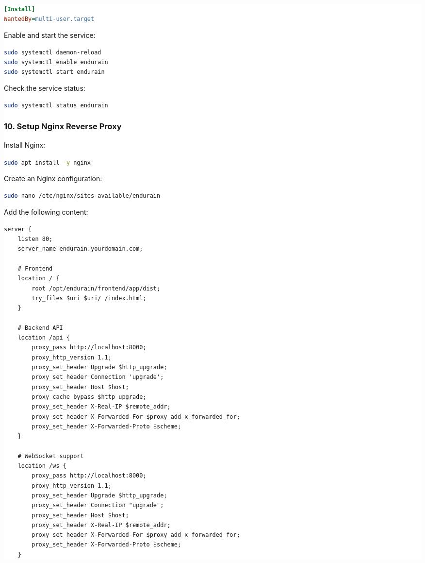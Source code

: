 ```ini
[Install]
WantedBy=multi-user.target
```

Enable and start the service:

```bash
sudo systemctl daemon-reload
sudo systemctl enable endurain
sudo systemctl start endurain
```

Check the service status:

```bash
sudo systemctl status endurain
```

### 10. Setup Nginx Reverse Proxy

Install Nginx:

```bash
sudo apt install -y nginx
```

Create an Nginx configuration:

```bash
sudo nano /etc/nginx/sites-available/endurain
```

Add the following content:

```nginx
server {
    listen 80;
    server_name endurain.yourdomain.com;

    # Frontend
    location / {
        root /opt/endurain/frontend/app/dist;
        try_files $uri $uri/ /index.html;
    }

    # Backend API
    location /api {
        proxy_pass http://localhost:8000;
        proxy_http_version 1.1;
        proxy_set_header Upgrade $http_upgrade;
        proxy_set_header Connection 'upgrade';
        proxy_set_header Host $host;
        proxy_cache_bypass $http_upgrade;
        proxy_set_header X-Real-IP $remote_addr;
        proxy_set_header X-Forwarded-For $proxy_add_x_forwarded_for;
        proxy_set_header X-Forwarded-Proto $scheme;
    }

    # WebSocket support
    location /ws {
        proxy_pass http://localhost:8000;
        proxy_http_version 1.1;
        proxy_set_header Upgrade $http_upgrade;
        proxy_set_header Connection "upgrade";
        proxy_set_header Host $host;
        proxy_set_header X-Real-IP $remote_addr;
        proxy_set_header X-Forwarded-For $proxy_add_x_forwarded_for;
        proxy_set_header X-Forwarded-Proto $scheme;
    }
```